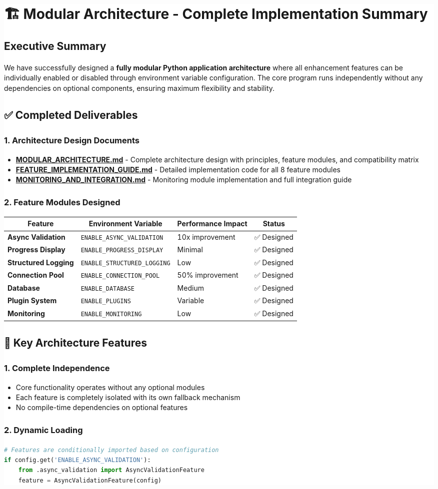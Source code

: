# 🏗️ Modular Architecture - Complete Implementation Summary

## Executive Summary

We have successfully designed a **fully modular Python application architecture** where all enhancement features can be individually enabled or disabled through environment variable configuration. The core program runs independently without any dependencies on optional components, ensuring maximum flexibility and stability.

## ✅ Completed Deliverables

### 1. Architecture Design Documents
- **[MODULAR_ARCHITECTURE.md](./MODULAR_ARCHITECTURE.md)** - Complete architecture design with principles, feature modules, and compatibility matrix
- **[FEATURE_IMPLEMENTATION_GUIDE.md](./FEATURE_IMPLEMENTATION_GUIDE.md)** - Detailed implementation code for all 8 feature modules
- **[MONITORING_AND_INTEGRATION.md](./MONITORING_AND_INTEGRATION.md)** - Monitoring module implementation and full integration guide

### 2. Feature Modules Designed

| Feature | Environment Variable | Performance Impact | Status |
|---------|---------------------|-------------------|---------|
| **Async Validation** | `ENABLE_ASYNC_VALIDATION` | 10x improvement | ✅ Designed |
| **Progress Display** | `ENABLE_PROGRESS_DISPLAY` | Minimal | ✅ Designed |
| **Structured Logging** | `ENABLE_STRUCTURED_LOGGING` | Low | ✅ Designed |
| **Connection Pool** | `ENABLE_CONNECTION_POOL` | 50% improvement | ✅ Designed |
| **Database** | `ENABLE_DATABASE` | Medium | ✅ Designed |
| **Plugin System** | `ENABLE_PLUGINS` | Variable | ✅ Designed |
| **Monitoring** | `ENABLE_MONITORING` | Low | ✅ Designed |

## 🎯 Key Architecture Features

### 1. Complete Independence
- Core functionality operates without any optional modules
- Each feature is completely isolated with its own fallback mechanism
- No compile-time dependencies on optional features

### 2. Dynamic Loading
```python
# Features are conditionally imported based on configuration
if config.get('ENABLE_ASYNC_VALIDATION'):
    from .async_validation import AsyncValidationFeature
    feature = AsyncValidationFeature(config)
```
